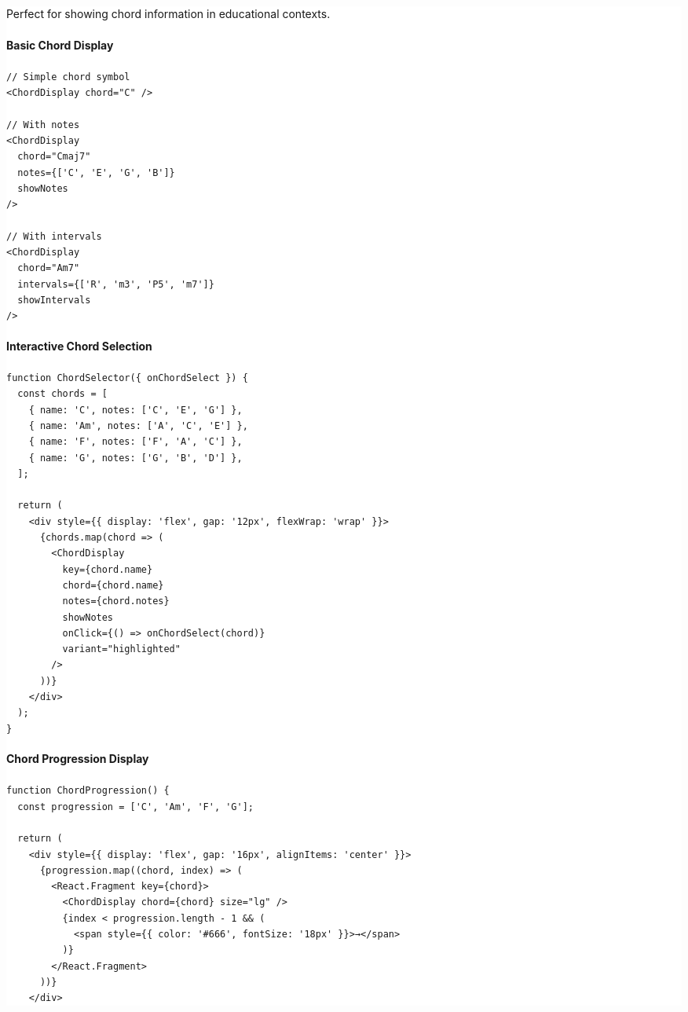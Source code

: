 Perfect for showing chord information in educational contexts.

#### Basic Chord Display
```tsx
// Simple chord symbol
<ChordDisplay chord="C" />

// With notes
<ChordDisplay 
  chord="Cmaj7" 
  notes={['C', 'E', 'G', 'B']} 
  showNotes 
/>

// With intervals
<ChordDisplay 
  chord="Am7" 
  intervals={['R', 'm3', 'P5', 'm7']} 
  showIntervals 
/>
```

#### Interactive Chord Selection
```tsx
function ChordSelector({ onChordSelect }) {
  const chords = [
    { name: 'C', notes: ['C', 'E', 'G'] },
    { name: 'Am', notes: ['A', 'C', 'E'] },
    { name: 'F', notes: ['F', 'A', 'C'] },
    { name: 'G', notes: ['G', 'B', 'D'] },
  ];

  return (
    <div style={{ display: 'flex', gap: '12px', flexWrap: 'wrap' }}>
      {chords.map(chord => (
        <ChordDisplay
          key={chord.name}
          chord={chord.name}
          notes={chord.notes}
          showNotes
          onClick={() => onChordSelect(chord)}
          variant="highlighted"
        />
      ))}
    </div>
  );
}
```

#### Chord Progression Display
```tsx
function ChordProgression() {
  const progression = ['C', 'Am', 'F', 'G'];
  
  return (
    <div style={{ display: 'flex', gap: '16px', alignItems: 'center' }}>
      {progression.map((chord, index) => (
        <React.Fragment key={chord}>
          <ChordDisplay chord={chord} size="lg" />
          {index < progression.length - 1 && (
            <span style={{ color: '#666', fontSize: '18px' }}>→</span>
          )}
        </React.Fragment>
      ))}
    </div>
```
